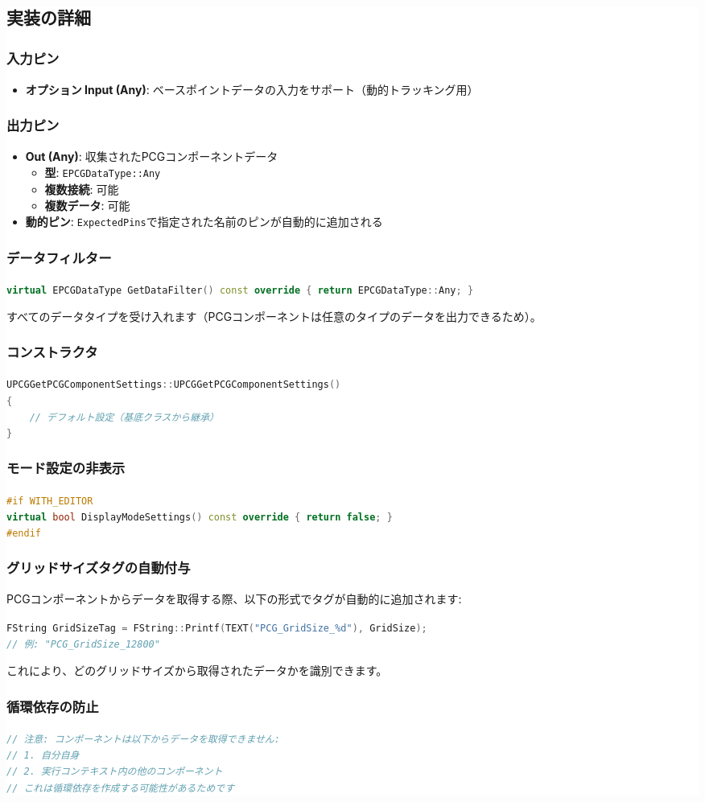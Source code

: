 ## 実装の詳細

### 入力ピン
- **オプション Input (Any)**: ベースポイントデータの入力をサポート（動的トラッキング用）

### 出力ピン
- **Out (Any)**: 収集されたPCGコンポーネントデータ
  - **型**: `EPCGDataType::Any`
  - **複数接続**: 可能
  - **複数データ**: 可能
- **動的ピン**: `ExpectedPins`で指定された名前のピンが自動的に追加される

### データフィルター
```cpp
virtual EPCGDataType GetDataFilter() const override { return EPCGDataType::Any; }
```
すべてのデータタイプを受け入れます（PCGコンポーネントは任意のタイプのデータを出力できるため）。

### コンストラクタ
```cpp
UPCGGetPCGComponentSettings::UPCGGetPCGComponentSettings()
{
    // デフォルト設定（基底クラスから継承）
}
```

### モード設定の非表示
```cpp
#if WITH_EDITOR
virtual bool DisplayModeSettings() const override { return false; }
#endif
```

### グリッドサイズタグの自動付与

PCGコンポーネントからデータを取得する際、以下の形式でタグが自動的に追加されます:

```cpp
FString GridSizeTag = FString::Printf(TEXT("PCG_GridSize_%d"), GridSize);
// 例: "PCG_GridSize_12800"
```

これにより、どのグリッドサイズから取得されたデータかを識別できます。

### 循環依存の防止

```cpp
// 注意: コンポーネントは以下からデータを取得できません:
// 1. 自分自身
// 2. 実行コンテキスト内の他のコンポーネント
// これは循環依存を作成する可能性があるためです
```
